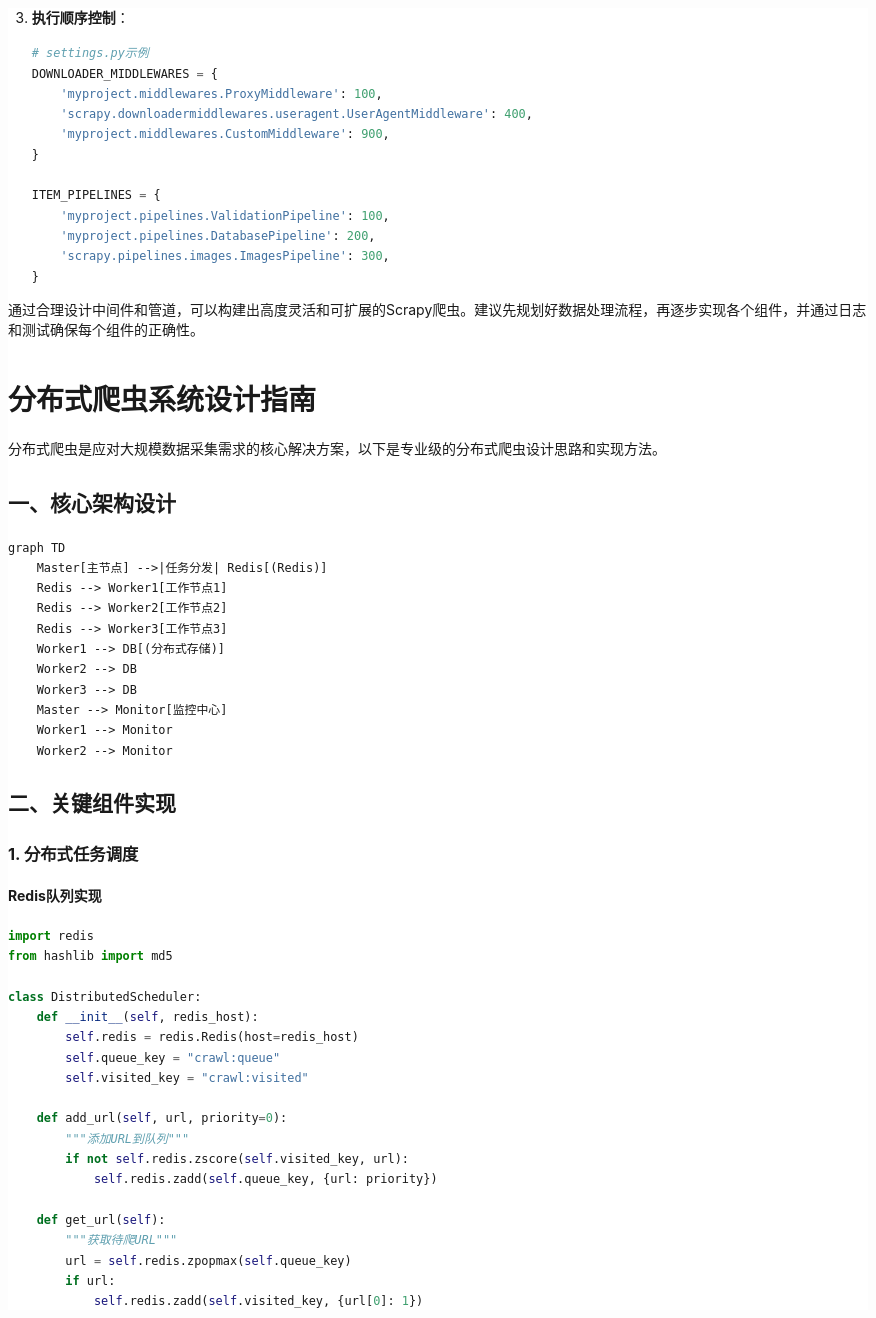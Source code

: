 3. **执行顺序控制**：
   ```python
   # settings.py示例
   DOWNLOADER_MIDDLEWARES = {
       'myproject.middlewares.ProxyMiddleware': 100,
       'scrapy.downloadermiddlewares.useragent.UserAgentMiddleware': 400,
       'myproject.middlewares.CustomMiddleware': 900,
   }
   
   ITEM_PIPELINES = {
       'myproject.pipelines.ValidationPipeline': 100,
       'myproject.pipelines.DatabasePipeline': 200,
       'scrapy.pipelines.images.ImagesPipeline': 300,
   }
   ```

通过合理设计中间件和管道，可以构建出高度灵活和可扩展的Scrapy爬虫。建议先规划好数据处理流程，再逐步实现各个组件，并通过日志和测试确保每个组件的正确性。

# 分布式爬虫系统设计指南

分布式爬虫是应对大规模数据采集需求的核心解决方案，以下是专业级的分布式爬虫设计思路和实现方法。

## 一、核心架构设计

```mermaid
graph TD
    Master[主节点] -->|任务分发| Redis[(Redis)]
    Redis --> Worker1[工作节点1]
    Redis --> Worker2[工作节点2]
    Redis --> Worker3[工作节点3]
    Worker1 --> DB[(分布式存储)]
    Worker2 --> DB
    Worker3 --> DB
    Master --> Monitor[监控中心]
    Worker1 --> Monitor
    Worker2 --> Monitor
```

## 二、关键组件实现

### 1. 分布式任务调度

#### Redis队列实现
```python
import redis
from hashlib import md5

class DistributedScheduler:
    def __init__(self, redis_host):
        self.redis = redis.Redis(host=redis_host)
        self.queue_key = "crawl:queue"
        self.visited_key = "crawl:visited"
    
    def add_url(self, url, priority=0):
        """添加URL到队列"""
        if not self.redis.zscore(self.visited_key, url):
            self.redis.zadd(self.queue_key, {url: priority})
    
    def get_url(self):
        """获取待爬URL"""
        url = self.redis.zpopmax(self.queue_key)
        if url:
            self.redis.zadd(self.visited_key, {url[0]: 1})
```